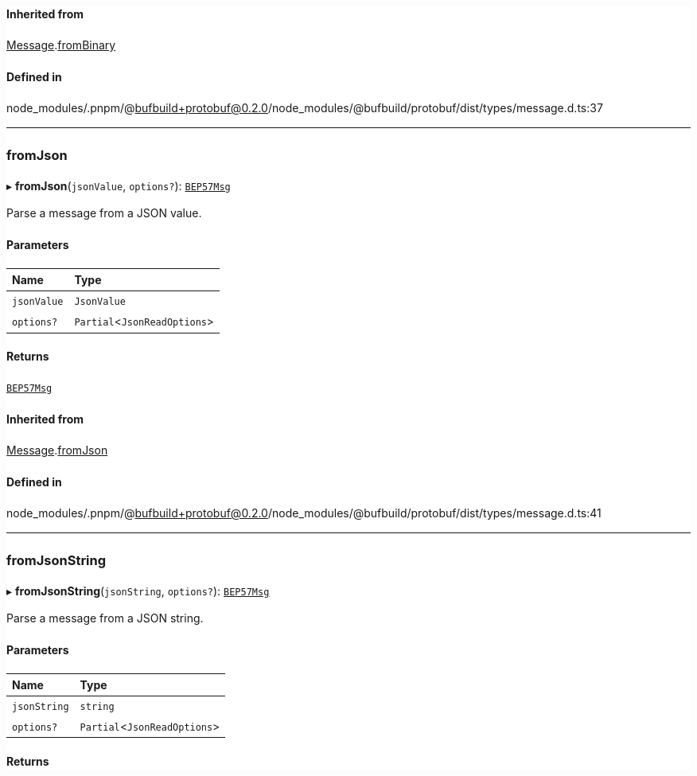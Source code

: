 #### Inherited from

[Message](Message.md).[fromBinary](Message.md#frombinary)

#### Defined in

node_modules/.pnpm/@bufbuild+protobuf@0.2.0/node_modules/@bufbuild/protobuf/dist/types/message.d.ts:37

___

### fromJson

▸ **fromJson**(`jsonValue`, `options?`): [`BEP57Msg`](BEP57Msg.md)

Parse a message from a JSON value.

#### Parameters

| Name | Type |
| :------ | :------ |
| `jsonValue` | `JsonValue` |
| `options?` | `Partial`<`JsonReadOptions`\> |

#### Returns

[`BEP57Msg`](BEP57Msg.md)

#### Inherited from

[Message](Message.md).[fromJson](Message.md#fromjson)

#### Defined in

node_modules/.pnpm/@bufbuild+protobuf@0.2.0/node_modules/@bufbuild/protobuf/dist/types/message.d.ts:41

___

### fromJsonString

▸ **fromJsonString**(`jsonString`, `options?`): [`BEP57Msg`](BEP57Msg.md)

Parse a message from a JSON string.

#### Parameters

| Name | Type |
| :------ | :------ |
| `jsonString` | `string` |
| `options?` | `Partial`<`JsonReadOptions`\> |

#### Returns
